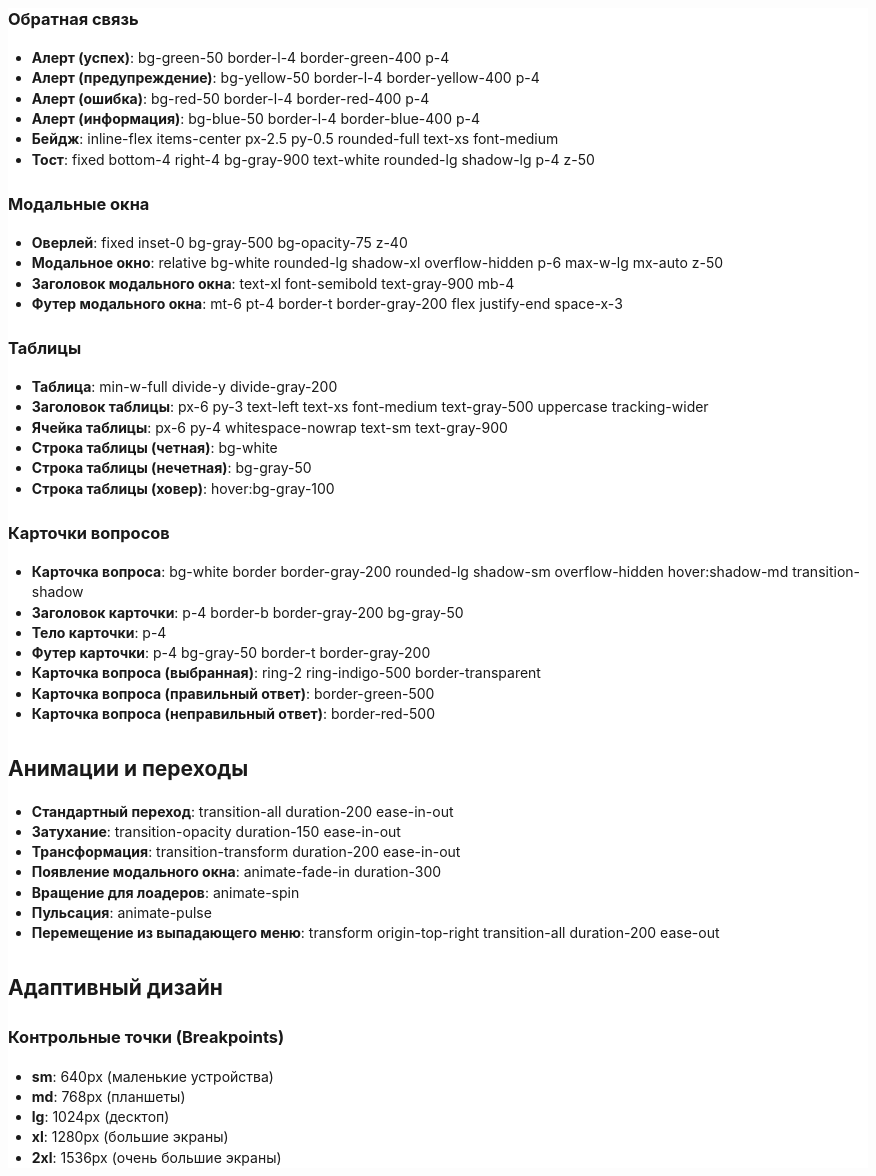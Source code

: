 ### Обратная связь
- **Алерт (успех)**: bg-green-50 border-l-4 border-green-400 p-4
- **Алерт (предупреждение)**: bg-yellow-50 border-l-4 border-yellow-400 p-4
- **Алерт (ошибка)**: bg-red-50 border-l-4 border-red-400 p-4
- **Алерт (информация)**: bg-blue-50 border-l-4 border-blue-400 p-4
- **Бейдж**: inline-flex items-center px-2.5 py-0.5 rounded-full text-xs font-medium
- **Тост**: fixed bottom-4 right-4 bg-gray-900 text-white rounded-lg shadow-lg p-4 z-50

### Модальные окна
- **Оверлей**: fixed inset-0 bg-gray-500 bg-opacity-75 z-40
- **Модальное окно**: relative bg-white rounded-lg shadow-xl overflow-hidden p-6 max-w-lg mx-auto z-50
- **Заголовок модального окна**: text-xl font-semibold text-gray-900 mb-4
- **Футер модального окна**: mt-6 pt-4 border-t border-gray-200 flex justify-end space-x-3

### Таблицы
- **Таблица**: min-w-full divide-y divide-gray-200
- **Заголовок таблицы**: px-6 py-3 text-left text-xs font-medium text-gray-500 uppercase tracking-wider
- **Ячейка таблицы**: px-6 py-4 whitespace-nowrap text-sm text-gray-900
- **Строка таблицы (четная)**: bg-white
- **Строка таблицы (нечетная)**: bg-gray-50
- **Строка таблицы (ховер)**: hover:bg-gray-100

### Карточки вопросов
- **Карточка вопроса**: bg-white border border-gray-200 rounded-lg shadow-sm overflow-hidden hover:shadow-md transition-shadow
- **Заголовок карточки**: p-4 border-b border-gray-200 bg-gray-50
- **Тело карточки**: p-4
- **Футер карточки**: p-4 bg-gray-50 border-t border-gray-200
- **Карточка вопроса (выбранная)**: ring-2 ring-indigo-500 border-transparent
- **Карточка вопроса (правильный ответ)**: border-green-500
- **Карточка вопроса (неправильный ответ)**: border-red-500

## Анимации и переходы
- **Стандартный переход**: transition-all duration-200 ease-in-out
- **Затухание**: transition-opacity duration-150 ease-in-out
- **Трансформация**: transition-transform duration-200 ease-in-out
- **Появление модального окна**: animate-fade-in duration-300
- **Вращение для лоадеров**: animate-spin
- **Пульсация**: animate-pulse
- **Перемещение из выпадающего меню**: transform origin-top-right transition-all duration-200 ease-out

## Адаптивный дизайн

### Контрольные точки (Breakpoints)
- **sm**: 640px (маленькие устройства)
- **md**: 768px (планшеты)
- **lg**: 1024px (десктоп)
- **xl**: 1280px (большие экраны)
- **2xl**: 1536px (очень большие экраны)
